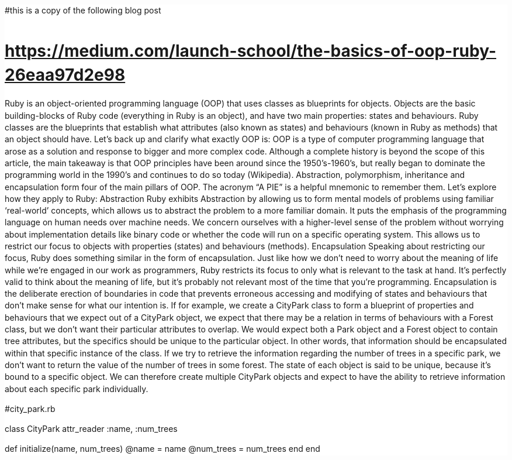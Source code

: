 #this is a copy of the following blog post
# https://medium.com/launch-school/the-basics-of-oop-ruby-26eaa97d2e98 

Ruby is an object-oriented programming language (OOP) that uses classes as blueprints for objects. Objects are the basic building-blocks of Ruby code (everything in Ruby is an object), and have two main properties: states and behaviours. Ruby classes are the blueprints that establish what attributes (also known as states) and behaviours (known in Ruby as methods) that an object should have.
Let’s back up and clarify what exactly OOP is:
OOP is a type of computer programming language that arose as a solution and response to bigger and more complex code. Although a complete history is beyond the scope of this article, the main takeaway is that OOP principles have been around since the 1950’s-1960’s, but really began to dominate the programming world in the 1990’s and continues to do so today (Wikipedia). Abstraction, polymorphism, inheritance and encapsulation form four of the main pillars of OOP. The acronym “A PIE” is a helpful mnemonic to remember them. Let’s explore how they apply to Ruby:
Abstraction
Ruby exhibits Abstraction by allowing us to form mental models of problems using familiar ‘real-world’ concepts, which allows us to abstract the problem to a more familiar domain. It puts the emphasis of the programming language on human needs over machine needs. We concern ourselves with a higher-level sense of the problem without worrying about implementation details like binary code or whether the code will run on a specific operating system. This allows us to restrict our focus to objects with properties (states) and behaviours (methods).
Encapsulation
Speaking about restricting our focus, Ruby does something similar in the form of encapsulation. Just like how we don’t need to worry about the meaning of life while we’re engaged in our work as programmers, Ruby restricts its focus to only what is relevant to the task at hand. It’s perfectly valid to think about the meaning of life, but it’s probably not relevant most of the time that you’re programming. Encapsulation is the deliberate erection of boundaries in code that prevents erroneous accessing and modifying of states and behaviours that don’t make sense for what our intention is. If for example, we create a CityPark class to form a blueprint of properties and behaviours that we expect out of a CityPark object, we expect that there may be a relation in terms of behaviours with a Forest class, but we don’t want their particular attributes to overlap.
We would expect both a Park object and a Forest object to contain tree attributes, but the specifics should be unique to the particular object. In other words, that information should be encapsulated within that specific instance of the class. If we try to retrieve the information regarding the number of trees in a specific park, we don’t want to return the value of the number of trees in some forest. The state of each object is said to be unique, because it’s bound to a specific object. We can therefore create multiple CityPark objects and expect to have the ability to retrieve information about each specific park individually.


#city_park.rb

class CityPark
  attr_reader :name, :num_trees

  def initialize(name, num_trees)
    @name = name
    @num_trees = num_trees
  end
end
